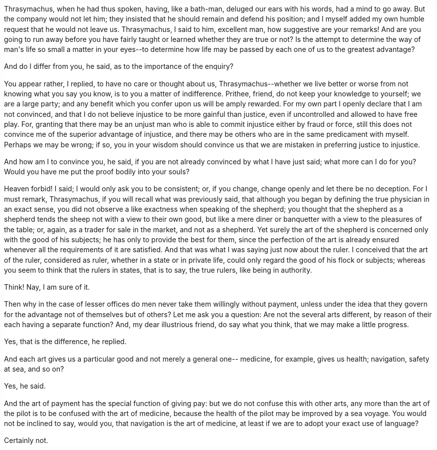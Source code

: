 Thrasymachus, when he had thus spoken, having, like a bath-man, deluged our ears with his words, had a mind to go away. But the company would not let him; they insisted that he should remain and defend his position; and I myself added my own humble request that he would not leave us. Thrasymachus, I said to him, excellent man, how suggestive are your remarks! And are you going to run away before you have fairly taught or learned whether they are true or not? Is the attempt to determine the way of man's life so small a matter in your eyes--to determine how life may be passed by each one of us to the greatest advantage?

And do I differ from you, he said, as to the importance of the enquiry?

You appear rather, I replied, to have no care or thought about us, Thrasymachus--whether we live better or worse from not knowing what you say you know, is to you a matter of indifference. Prithee, friend, do not keep your knowledge to yourself; we are a large party; and any benefit which you confer upon us will be amply rewarded. For my own part I openly declare that I am not convinced, and that I do not believe injustice to be more gainful than justice, even if uncontrolled and allowed to have free play. For, granting that there may be an unjust man who is able to commit injustice either by fraud or force, still this does not convince me of the superior advantage of injustice, and there may be others who are in the same predicament with myself. Perhaps we may be wrong; if so, you in your wisdom should convince us that we are mistaken in preferring justice to injustice.

And how am I to convince you, he said, if you are not already convinced by what I have just said; what more can I do for you? Would you have me put the proof bodily into your souls?

Heaven forbid! I said; I would only ask you to be consistent; or, if you change, change openly and let there be no deception. For I must remark, Thrasymachus, if you will recall what was previously said, that although you began by defining the true physician in an exact sense, you did not observe a like exactness when speaking of the shepherd; you thought that the shepherd as a shepherd tends the sheep not with a view to their own good, but like a mere diner or banquetter with a view to the pleasures of the table; or, again, as a trader for sale in the market, and not as a shepherd. Yet surely the art of the shepherd is concerned only with the good of his subjects; he has only to provide the best for them, since the perfection of the art is already ensured whenever all the requirements of it are satisfied. And that was what I was saying just now about the ruler. I conceived that the art of the ruler, considered as ruler, whether in a state or in private life, could only regard the good of his flock or subjects; whereas you seem to think that the rulers in states, that is to say, the true rulers, like being in authority.

Think! Nay, I am sure of it.

Then why in the case of lesser offices do men never take them willingly without payment, unless under the idea that they govern for the advantage not of themselves but of others? Let me ask you a question: Are not the several arts different, by reason of their each having a separate function? And, my dear illustrious friend, do say what you think, that we may make a little progress.

Yes, that is the difference, he replied.

And each art gives us a particular good and not merely a general one-- medicine, for example, gives us health; navigation, safety at sea, and so on?

Yes, he said.

And the art of payment has the special function of giving pay: but we do not confuse this with other arts, any more than the art of the pilot is to be confused with the art of medicine, because the health of the pilot may be improved by a sea voyage. You would not be inclined to say, would you, that navigation is the art of medicine, at least if we are to adopt your exact use of language?

Certainly not.
